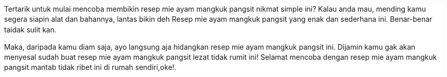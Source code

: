Tertarik untuk mulai mencoba membikin resep mie ayam mangkuk pangsit nikmat simple ini? Kalau anda mau, mending kamu segera siapin alat dan bahannya, lantas bikin deh Resep mie ayam mangkuk pangsit yang enak dan sederhana ini. Benar-benar taidak sulit kan. 

Maka, daripada kamu diam saja, ayo langsung aja hidangkan resep mie ayam mangkuk pangsit ini. Dijamin kamu gak akan menyesal sudah buat resep mie ayam mangkuk pangsit lezat tidak rumit ini! Selamat mencoba dengan resep mie ayam mangkuk pangsit mantab tidak ribet ini di rumah sendiri,oke!.

